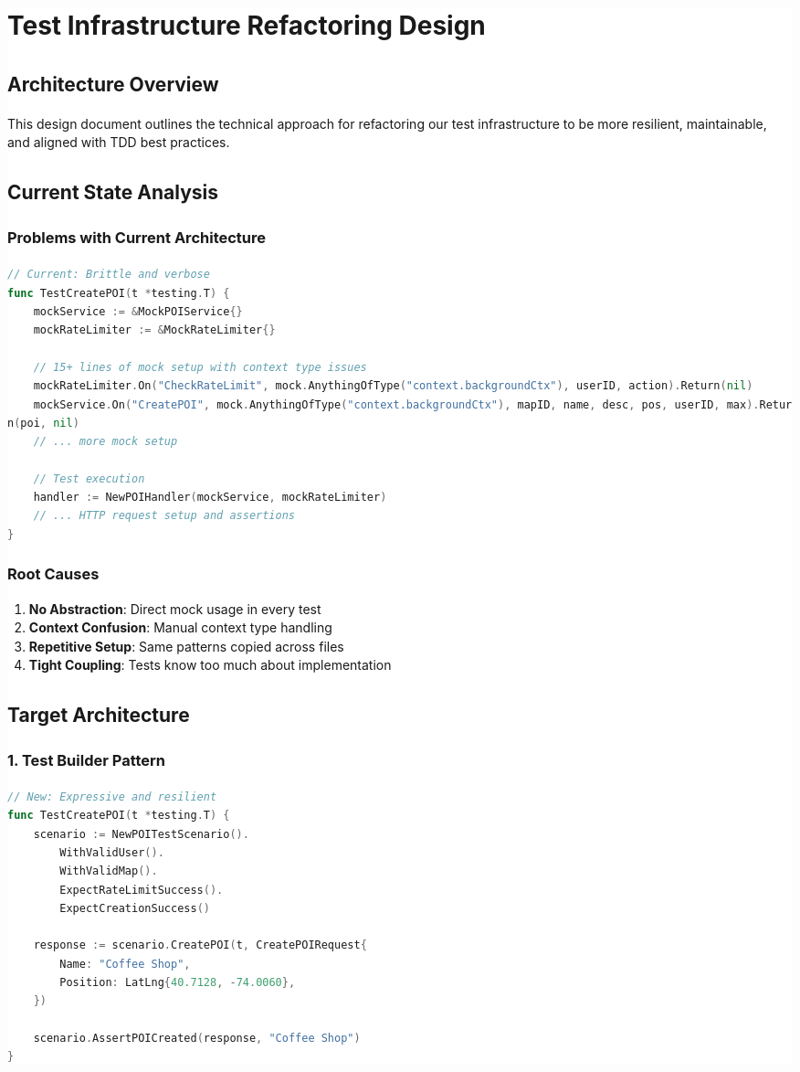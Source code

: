 # Test Infrastructure Refactoring Design

## Architecture Overview

This design document outlines the technical approach for refactoring our test infrastructure to be more resilient, maintainable, and aligned with TDD best practices.

## Current State Analysis

### Problems with Current Architecture
```go
// Current: Brittle and verbose
func TestCreatePOI(t *testing.T) {
    mockService := &MockPOIService{}
    mockRateLimiter := &MockRateLimiter{}
    
    // 15+ lines of mock setup with context type issues
    mockRateLimiter.On("CheckRateLimit", mock.AnythingOfType("context.backgroundCtx"), userID, action).Return(nil)
    mockService.On("CreatePOI", mock.AnythingOfType("context.backgroundCtx"), mapID, name, desc, pos, userID, max).Return(poi, nil)
    // ... more mock setup
    
    // Test execution
    handler := NewPOIHandler(mockService, mockRateLimiter)
    // ... HTTP request setup and assertions
}
```

### Root Causes
1. **No Abstraction**: Direct mock usage in every test
2. **Context Confusion**: Manual context type handling
3. **Repetitive Setup**: Same patterns copied across files
4. **Tight Coupling**: Tests know too much about implementation

## Target Architecture

### 1. Test Builder Pattern

```go
// New: Expressive and resilient
func TestCreatePOI(t *testing.T) {
    scenario := NewPOITestScenario().
        WithValidUser().
        WithValidMap().
        ExpectRateLimitSuccess().
        ExpectCreationSuccess()
    
    response := scenario.CreatePOI(t, CreatePOIRequest{
        Name: "Coffee Shop",
        Position: LatLng{40.7128, -74.0060},
    })
    
    scenario.AssertPOICreated(response, "Coffee Shop")
}
```
